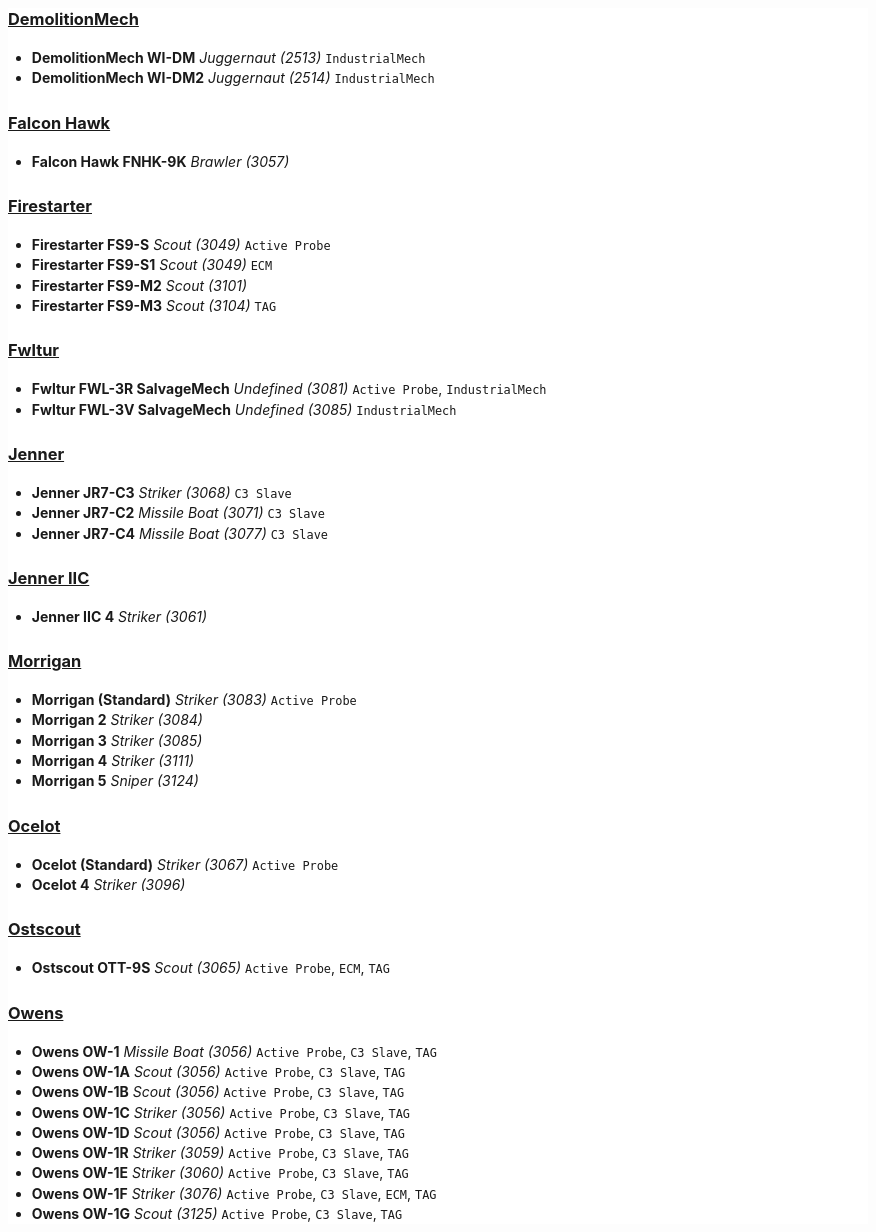 ### [DemolitionMech](../../mechs/demolitionmech.md)
- **DemolitionMech WI-DM** *Juggernaut (2513)* `IndustrialMech`
- **DemolitionMech WI-DM2** *Juggernaut (2514)* `IndustrialMech`

### [Falcon Hawk](../../mechs/falcon_hawk.md)
- **Falcon Hawk FNHK-9K** *Brawler (3057)*

### [Firestarter](../../mechs/firestarter.md)
- **Firestarter FS9-S** *Scout (3049)* `Active Probe`
- **Firestarter FS9-S1** *Scout (3049)* `ECM`
- **Firestarter FS9-M2** *Scout (3101)*
- **Firestarter FS9-M3** *Scout (3104)* `TAG`

### [Fwltur](../../mechs/fwltur.md)
- **Fwltur FWL-3R SalvageMech** *Undefined (3081)* `Active Probe`, `IndustrialMech`
- **Fwltur FWL-3V SalvageMech** *Undefined (3085)* `IndustrialMech`

### [Jenner](../../mechs/jenner.md)
- **Jenner JR7-C3** *Striker (3068)* `C3 Slave`
- **Jenner JR7-C2** *Missile Boat (3071)* `C3 Slave`
- **Jenner JR7-C4** *Missile Boat (3077)* `C3 Slave`

### [Jenner IIC](../../mechs/jenner_iic.md)
- **Jenner IIC 4** *Striker (3061)*

### [Morrigan](../../mechs/morrigan.md)
- **Morrigan (Standard)** *Striker (3083)* `Active Probe`
- **Morrigan 2** *Striker (3084)*
- **Morrigan 3** *Striker (3085)*
- **Morrigan 4** *Striker (3111)*
- **Morrigan 5** *Sniper (3124)*

### [Ocelot](../../mechs/ocelot.md)
- **Ocelot (Standard)** *Striker (3067)* `Active Probe`
- **Ocelot 4** *Striker (3096)*

### [Ostscout](../../mechs/ostscout.md)
- **Ostscout OTT-9S** *Scout (3065)* `Active Probe`, `ECM`, `TAG`

### [Owens](../../mechs/owens.md)
- **Owens  OW-1** *Missile Boat (3056)* `Active Probe`, `C3 Slave`, `TAG`
- **Owens  OW-1A** *Scout (3056)* `Active Probe`, `C3 Slave`, `TAG`
- **Owens  OW-1B** *Scout (3056)* `Active Probe`, `C3 Slave`, `TAG`
- **Owens  OW-1C** *Striker (3056)* `Active Probe`, `C3 Slave`, `TAG`
- **Owens  OW-1D** *Scout (3056)* `Active Probe`, `C3 Slave`, `TAG`
- **Owens  OW-1R** *Striker (3059)* `Active Probe`, `C3 Slave`, `TAG`
- **Owens  OW-1E** *Striker (3060)* `Active Probe`, `C3 Slave`, `TAG`
- **Owens  OW-1F** *Striker (3076)* `Active Probe`, `C3 Slave`, `ECM`, `TAG`
- **Owens  OW-1G** *Scout (3125)* `Active Probe`, `C3 Slave`, `TAG`
